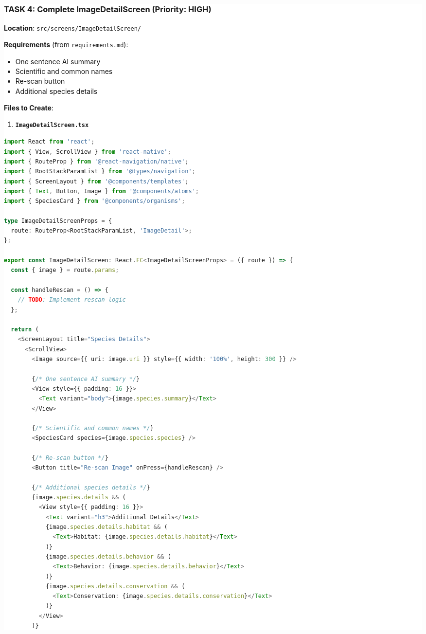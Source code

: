 
### TASK 4: Complete ImageDetailScreen (Priority: HIGH)

**Location**: `src/screens/ImageDetailScreen/`

**Requirements** (from `requirements.md`):
- One sentence AI summary
- Scientific and common names
- Re-scan button
- Additional species details

**Files to Create**:

1. **`ImageDetailScreen.tsx`**
```typescript
import React from 'react';
import { View, ScrollView } from 'react-native';
import { RouteProp } from '@react-navigation/native';
import { RootStackParamList } from '@types/navigation';
import { ScreenLayout } from '@components/templates';
import { Text, Button, Image } from '@components/atoms';
import { SpeciesCard } from '@components/organisms';

type ImageDetailScreenProps = {
  route: RouteProp<RootStackParamList, 'ImageDetail'>;
};

export const ImageDetailScreen: React.FC<ImageDetailScreenProps> = ({ route }) => {
  const { image } = route.params;

  const handleRescan = () => {
    // TODO: Implement rescan logic
  };

  return (
    <ScreenLayout title="Species Details">
      <ScrollView>
        <Image source={{ uri: image.uri }} style={{ width: '100%', height: 300 }} />

        {/* One sentence AI summary */}
        <View style={{ padding: 16 }}>
          <Text variant="body">{image.species.summary}</Text>
        </View>

        {/* Scientific and common names */}
        <SpeciesCard species={image.species.species} />

        {/* Re-scan button */}
        <Button title="Re-scan Image" onPress={handleRescan} />

        {/* Additional species details */}
        {image.species.details && (
          <View style={{ padding: 16 }}>
            <Text variant="h3">Additional Details</Text>
            {image.species.details.habitat && (
              <Text>Habitat: {image.species.details.habitat}</Text>
            )}
            {image.species.details.behavior && (
              <Text>Behavior: {image.species.details.behavior}</Text>
            )}
            {image.species.details.conservation && (
              <Text>Conservation: {image.species.details.conservation}</Text>
            )}
          </View>
        )}
```